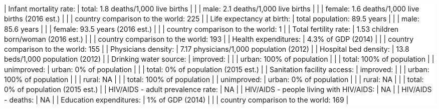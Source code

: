 | Infant mortality rate: | total: 1.8 deaths/1,000 live births |
| | male: 2.1 deaths/1,000 live births |
| | female: 1.6 deaths/1,000 live births (2016 est.) |
| | country comparison to the world: 225 |
| Life expectancy at birth: | total population: 89.5 years |
| | male: 85.6 years |
| | female: 93.5 years (2016 est.) |
| | country comparison to the world: 1 |
| Total fertility rate: | 1.53 children born/woman (2016 est.) |
| | country comparison to the world: 193 |
| Health expenditures: | 4.3% of GDP (2014) |
| | country comparison to the world: 155 |
| Physicians density: | 7.17 physicians/1,000 population (2012) |
| Hospital bed density: | 13.8 beds/1,000 population (2012) |
| Drinking water source: | improved: |
| | urban: 100% of population |
| | total: 100% of population |
| unimproved: | urban: 0% of population |
| | total: 0% of population (2015 est.) |
| Sanitation facility access: | improved: |
| | urban: 100% of population |
| | rural: NA |
| | total: 100% of population |
| unimproved: | urban: 0% of population |
| | rural: NA |
| | total: 0% of population (2015 est.) |
| HIV/AIDS - adult prevalence rate: | NA |
| HIV/AIDS - people living with HIV/AIDS: | NA |
| HIV/AIDS - deaths: | NA |
| Education expenditures: | 1% of GDP (2014) |
| | country comparison to the world: 169 |
